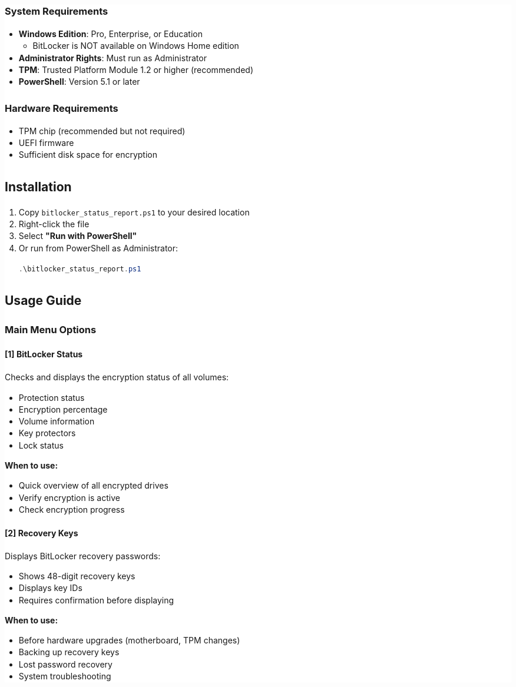 ### System Requirements
- **Windows Edition**: Pro, Enterprise, or Education
  - BitLocker is NOT available on Windows Home edition
- **Administrator Rights**: Must run as Administrator
- **TPM**: Trusted Platform Module 1.2 or higher (recommended)
- **PowerShell**: Version 5.1 or later

### Hardware Requirements
- TPM chip (recommended but not required)
- UEFI firmware
- Sufficient disk space for encryption

## Installation

1. Copy `bitlocker_status_report.ps1` to your desired location
2. Right-click the file
3. Select **"Run with PowerShell"**
4. Or run from PowerShell as Administrator:
   ```powershell
   .\bitlocker_status_report.ps1
   ```

## Usage Guide

### Main Menu Options

#### [1] BitLocker Status
Checks and displays the encryption status of all volumes:
- Protection status
- Encryption percentage
- Volume information
- Key protectors
- Lock status

**When to use:**
- Quick overview of all encrypted drives
- Verify encryption is active
- Check encryption progress

#### [2] Recovery Keys
Displays BitLocker recovery passwords:
- Shows 48-digit recovery keys
- Displays key IDs
- Requires confirmation before displaying

**When to use:**
- Before hardware upgrades (motherboard, TPM changes)
- Backing up recovery keys
- Lost password recovery
- System troubleshooting
